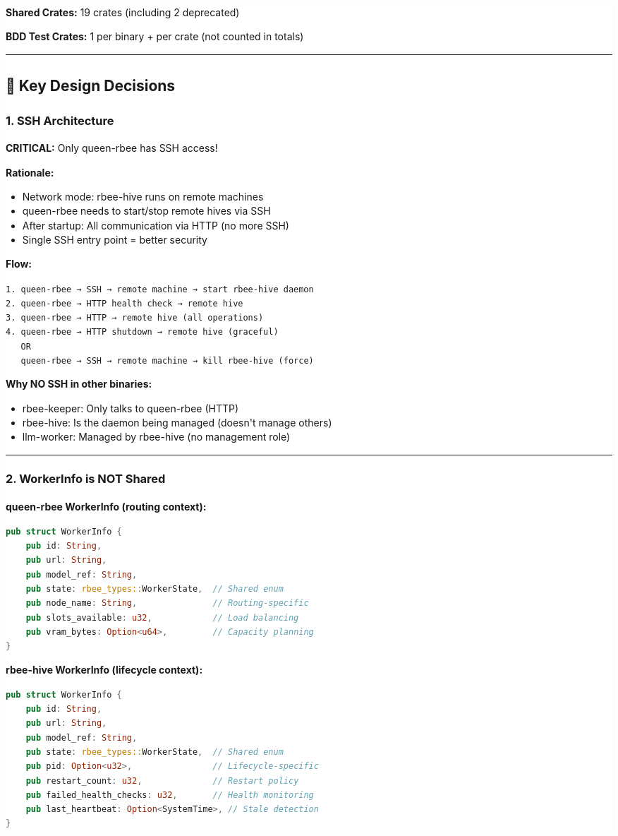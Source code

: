 **Shared Crates:** 19 crates (including 2 deprecated)

**BDD Test Crates:** 1 per binary + per crate (not counted in totals)

---

## 🎯 Key Design Decisions

### 1. SSH Architecture

**CRITICAL:** Only queen-rbee has SSH access!

**Rationale:**
- Network mode: rbee-hive runs on remote machines
- queen-rbee needs to start/stop remote hives via SSH
- After startup: All communication via HTTP (no more SSH)
- Single SSH entry point = better security

**Flow:**
```
1. queen-rbee → SSH → remote machine → start rbee-hive daemon
2. queen-rbee → HTTP health check → remote hive
3. queen-rbee → HTTP → remote hive (all operations)
4. queen-rbee → HTTP shutdown → remote hive (graceful)
   OR
   queen-rbee → SSH → remote machine → kill rbee-hive (force)
```

**Why NO SSH in other binaries:**
- rbee-keeper: Only talks to queen-rbee (HTTP)
- rbee-hive: Is the daemon being managed (doesn't manage others)
- llm-worker: Managed by rbee-hive (no management role)

---

### 2. WorkerInfo is NOT Shared

**queen-rbee WorkerInfo (routing context):**
```rust
pub struct WorkerInfo {
    pub id: String,
    pub url: String,
    pub model_ref: String,
    pub state: rbee_types::WorkerState,  // Shared enum
    pub node_name: String,               // Routing-specific
    pub slots_available: u32,            // Load balancing
    pub vram_bytes: Option<u64>,         // Capacity planning
}
```

**rbee-hive WorkerInfo (lifecycle context):**
```rust
pub struct WorkerInfo {
    pub id: String,
    pub url: String,
    pub model_ref: String,
    pub state: rbee_types::WorkerState,  // Shared enum
    pub pid: Option<u32>,                // Lifecycle-specific
    pub restart_count: u32,              // Restart policy
    pub failed_health_checks: u32,       // Health monitoring
    pub last_heartbeat: Option<SystemTime>, // Stale detection
}
```
